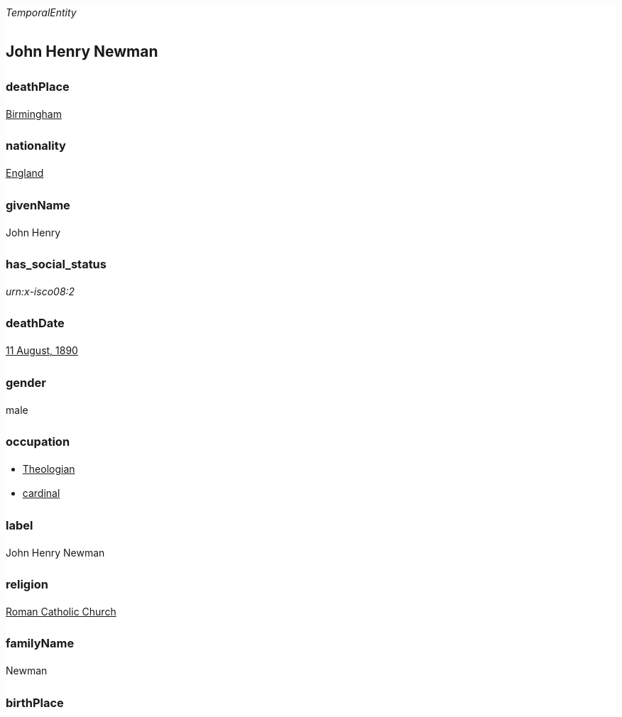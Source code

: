 
*TemporalEntity*

## John Henry Newman

### deathPlace


[Birmingham](#Birmingham)

### nationality


[England](#England)

### givenName


John Henry

### has_social_status


*urn:x-isco08:2*

### deathDate


[11 August, 1890](#11-August-1890)

### gender


male

### occupation

 - [Theologian](#Theologian)

 - [cardinal](#cardinal)

### label


John Henry Newman

### religion


[Roman Catholic Church](#Roman-Catholic-Church)

### familyName


Newman

### birthPlace
